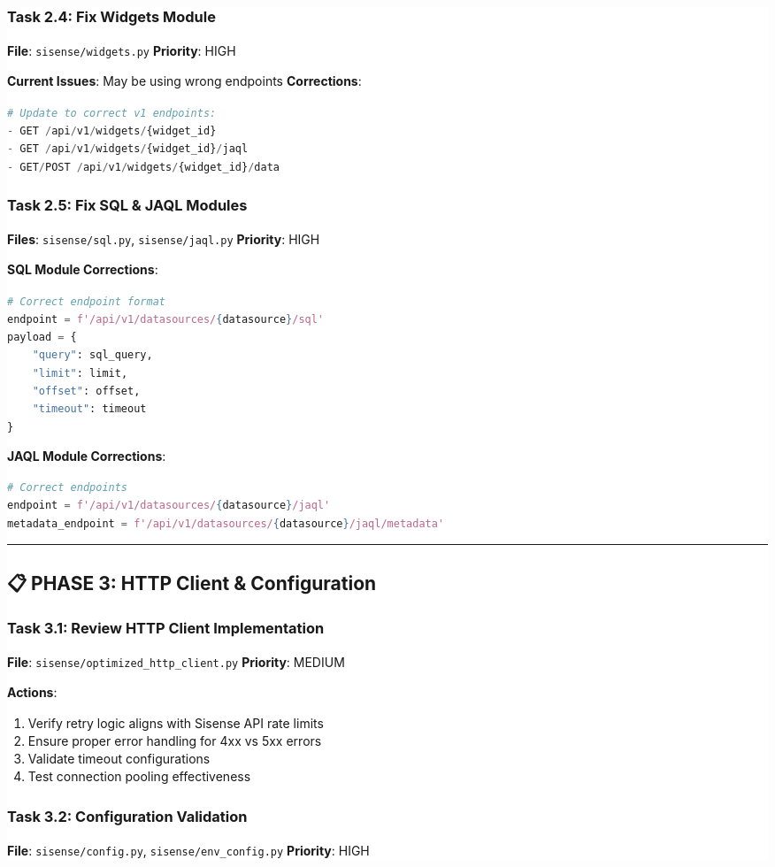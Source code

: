 ### Task 2.4: Fix Widgets Module
**File**: `sisense/widgets.py`
**Priority**: HIGH

**Current Issues**: May be using wrong endpoints
**Corrections**:
```python
# Update to correct v1 endpoints:
- GET /api/v1/widgets/{widget_id}
- GET /api/v1/widgets/{widget_id}/jaql  
- GET/POST /api/v1/widgets/{widget_id}/data
```

### Task 2.5: Fix SQL & JAQL Modules
**Files**: `sisense/sql.py`, `sisense/jaql.py`
**Priority**: HIGH

**SQL Module Corrections**:
```python
# Correct endpoint format
endpoint = f'/api/v1/datasources/{datasource}/sql'
payload = {
    "query": sql_query,
    "limit": limit,
    "offset": offset, 
    "timeout": timeout
}
```

**JAQL Module Corrections**:
```python
# Correct endpoints
endpoint = f'/api/v1/datasources/{datasource}/jaql'
metadata_endpoint = f'/api/v1/datasources/{datasource}/jaql/metadata'
```

---

## 📋 **PHASE 3: HTTP Client & Configuration**

### Task 3.1: Review HTTP Client Implementation
**File**: `sisense/optimized_http_client.py`
**Priority**: MEDIUM

**Actions**:
1. Verify retry logic aligns with Sisense API rate limits
2. Ensure proper error handling for 4xx vs 5xx errors
3. Validate timeout configurations
4. Test connection pooling effectiveness

### Task 3.2: Configuration Validation
**File**: `sisense/config.py`, `sisense/env_config.py` 
**Priority**: HIGH
